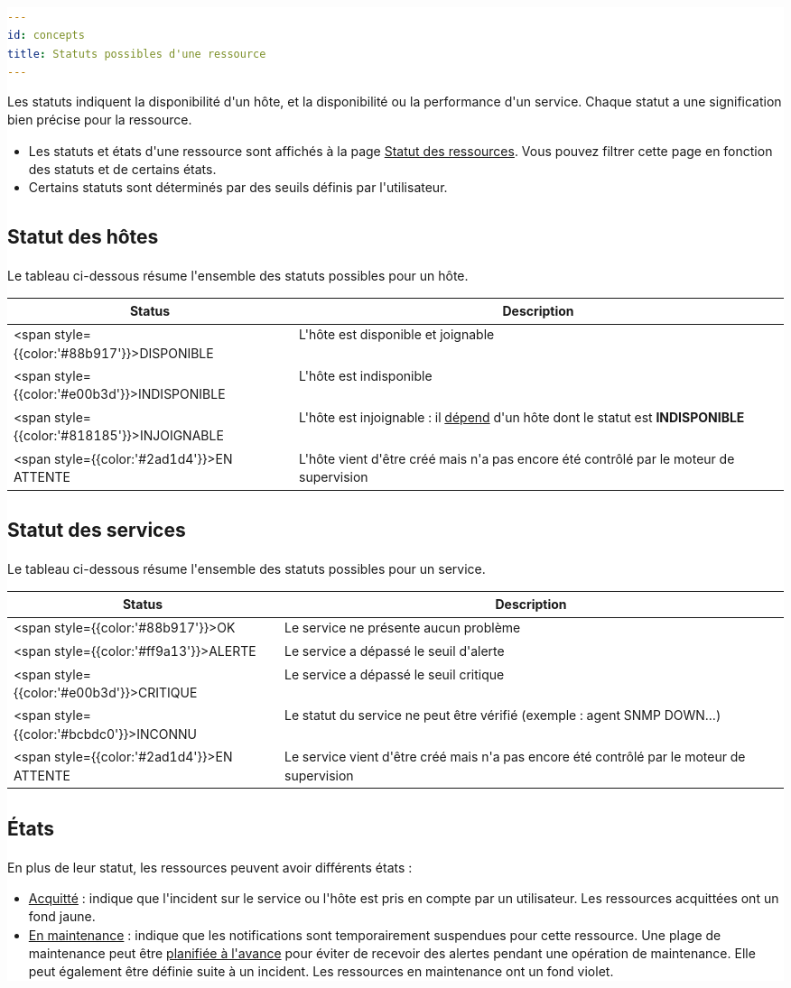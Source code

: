 ```yaml
---
id: concepts
title: Statuts possibles d'une ressource
---
```


Les statuts indiquent la disponibilité d'un hôte, et la disponibilité ou la performance d'un service. Chaque
statut a une signification bien précise pour la ressource.
* Les statuts et états d'une ressource sont affichés à la page 
[Statut des ressources](resources-status.md). Vous pouvez filtrer cette page en fonction des statuts et de certains états.
* Certains statuts sont déterminés par des seuils définis par l'utilisateur. 


## Statut des hôtes

Le tableau ci-dessous résume l'ensemble des statuts possibles pour un hôte.

| Status                                               | Description                        |
|------------------------------------------------------|------------------------------------|
| <span style={{color:'#88b917'}}>DISPONIBLE</span>    | L'hôte est disponible et joignable |
| <span style={{color:'#e00b3d'}}>INDISPONIBLE</span>  | L'hôte est indisponible            |
| <span style={{color:'#818185'}}>INJOIGNABLE</span>   | L'hôte est injoignable : il [dépend](notif-dependencies.md) d'un hôte dont le statut est **INDISPONIBLE** |
| <span style={{color:'#2ad1d4'}}>EN ATTENTE</span>    | L'hôte vient d'être créé mais n'a pas encore été contrôlé par le moteur de supervision |

## Statut des services

Le tableau ci-dessous résume l'ensemble des statuts possibles pour un service.

| Status                                             | Description                                                            |
|----------------------------------------------------|------------------------------------------------------------------------|
| <span style={{color:'#88b917'}}>OK</span>          | Le service ne présente aucun problème                                  |
| <span style={{color:'#ff9a13'}}>ALERTE</span>      | Le service a dépassé le seuil d'alerte                                 |
| <span style={{color:'#e00b3d'}}>CRITIQUE</span>    | Le service a dépassé le seuil critique                                 |
| <span style={{color:'#bcbdc0'}}>INCONNU</span>     | Le statut du service ne peut être vérifié (exemple : agent SNMP DOWN…) |
| <span style={{color:'#2ad1d4'}}>EN ATTENTE</span>  | Le service vient d'être créé mais n'a pas encore été contrôlé par le moteur de supervision |

## États

En plus de leur statut, les ressources peuvent avoir différents états :

- [Acquitté](acknowledge.md) : indique que l'incident sur le service ou l'hôte est pris en
    compte par un utilisateur. Les ressources acquittées ont un fond jaune.
- [En maintenance](downtimes.md) : indique que les notifications sont temporairement suspendues pour cette ressource. Une plage de maintenance peut être [planifiée à l'avance](downtimes.md#les-temps-darrêt-récurrents) pour éviter de recevoir des alertes pendant une opération de maintenance. Elle peut également être définie suite à un incident. Les ressources en maintenance ont un fond violet.
